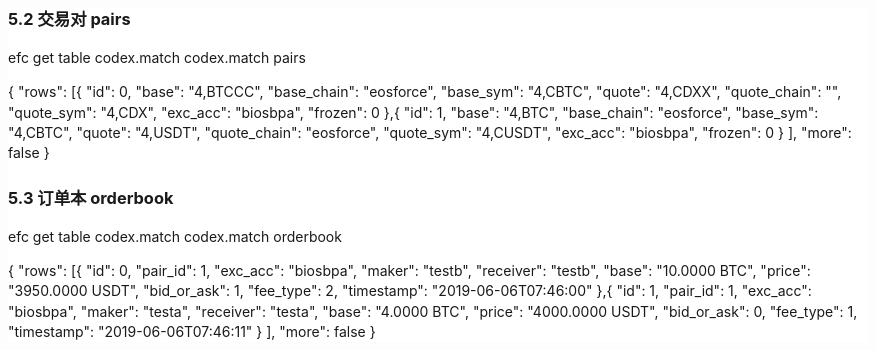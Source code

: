 ### 5.2 交易对 pairs
efc get table codex.match codex.match pairs

{
  "rows": [{
      "id": 0,
      "base": "4,BTCCC",
      "base_chain": "eosforce",
      "base_sym": "4,CBTC",
      "quote": "4,CDXX",
      "quote_chain": "",
      "quote_sym": "4,CDX",
      "exc_acc": "biosbpa",
      "frozen": 0
    },{
      "id": 1,
      "base": "4,BTC",
      "base_chain": "eosforce",
      "base_sym": "4,CBTC",
      "quote": "4,USDT",
      "quote_chain": "eosforce",
      "quote_sym": "4,CUSDT",
      "exc_acc": "biosbpa",
      "frozen": 0
    }
  ],
  "more": false
}

### 5.3 订单本 orderbook
efc get table codex.match codex.match orderbook

{
  "rows": [{
      "id": 0,
      "pair_id": 1,
      "exc_acc": "biosbpa",
      "maker": "testb",
      "receiver": "testb",
      "base": "10.0000 BTC",
      "price": "3950.0000 USDT",
      "bid_or_ask": 1,
      "fee_type": 2,
      "timestamp": "2019-06-06T07:46:00"
    },{
      "id": 1,
      "pair_id": 1,
      "exc_acc": "biosbpa",
      "maker": "testa",
      "receiver": "testa",
      "base": "4.0000 BTC",
      "price": "4000.0000 USDT",
      "bid_or_ask": 0,
      "fee_type": 1,
      "timestamp": "2019-06-06T07:46:11"
    }
  ],
  "more": false
}
